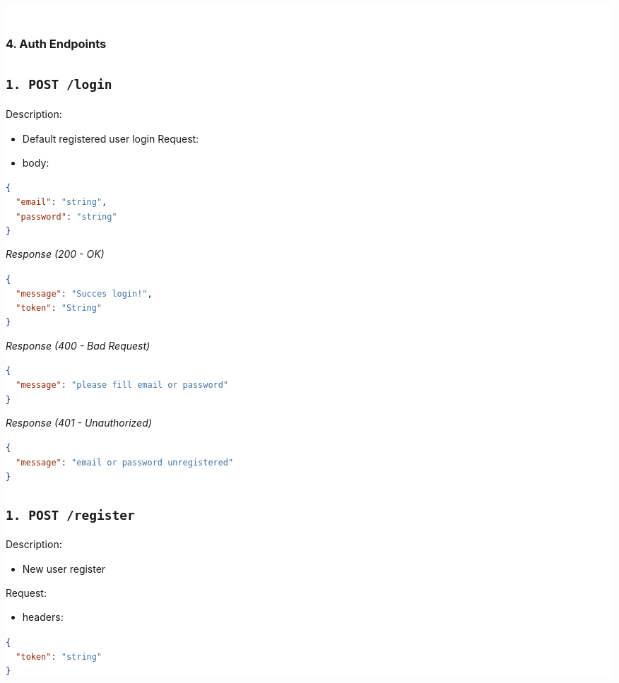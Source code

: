 &nbsp;

### 4. Auth Endpoints
## `1. POST /login`
Description:
- Default registered user login
  Request:

- body:

```json
{
  "email": "string",
  "password": "string"
}
```

_Response (200 - OK)_

```json
{
  "message": "Succes login!",
  "token": "String"
}
```

_Response (400 - Bad Request)_

```json
{
  "message": "please fill email or password"
}
```

_Response (401 - Unauthorized)_

```json
{
  "message": "email or password unregistered"
}
```

## `1. POST /register`
Description:
- New user register

Request:

- headers: 

```json
{
  "token": "string"
}
```
